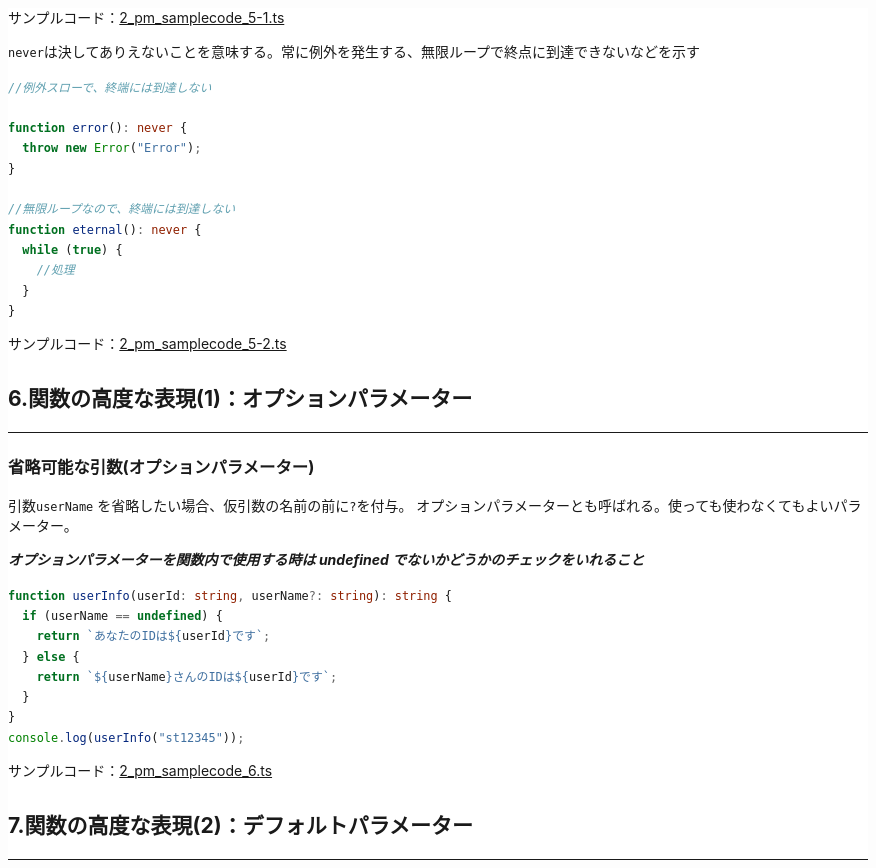 サンプルコード：[2_pm_samplecode_5-1.ts](../TypeScript_Sample_Code/2_pm_samplecode_5-1.ts)

`never`は決してありえないことを意味する。常に例外を発生する、無限ループで終点に到達できないなどを示す

```typescript
//例外スローで、終端には到達しない

function error(): never {
  throw new Error("Error");
}

//無限ループなので、終端には到達しない
function eternal(): never {
  while (true) {
    //処理
  }
}
```

サンプルコード：[2_pm_samplecode_5-2.ts](../TypeScript_Sample_Code/2_pm_samplecode_5-2.ts)

<div style="page-break-before:always"></div>

<a id="anchor6"></a>

## 6.関数の高度な表現(1)：オプションパラメーター

---

### 省略可能な引数(オプションパラメーター)

引数`userName` を省略したい場合、仮引数の名前の前に`?`を付与。
オプションパラメーターとも呼ばれる。使っても使わなくてもよいパラメーター。

**_オプションパラメーターを関数内で使用する時は undefined でないかどうかのチェックをいれること_**

```typescript
function userInfo(userId: string, userName?: string): string {
  if (userName == undefined) {
    return `あなたのIDは${userId}です`;
  } else {
    return `${userName}さんのIDは${userId}です`;
  }
}
console.log(userInfo("st12345"));
```

サンプルコード：[2_pm_samplecode_6.ts](../TypeScript_Sample_Code/2_pm_samplecode_6.ts)

<div style="page-break-before:always"></div>

<a id="anchor7"></a>

## 7.関数の高度な表現(2)：デフォルトパラメーター

---

